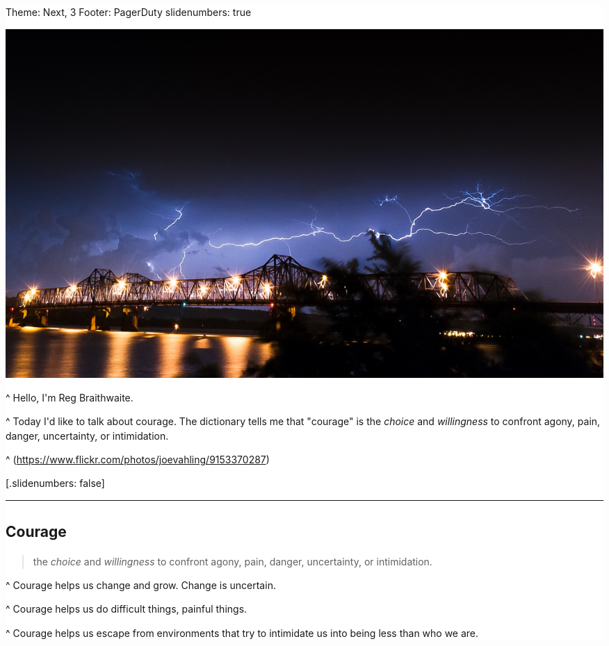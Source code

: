 Theme: Next, 3
Footer: PagerDuty
slidenumbers: true

![](images/pd-⚡️/01-02.jpg)

^ Hello, I'm Reg Braithwaite.

^ Today I'd like to talk about courage. The dictionary tells me that "courage" is the *choice* and *willingness* to confront agony, pain, danger, uncertainty, or intimidation.

^ (https://www.flickr.com/photos/joevahling/9153370287)

[.slidenumbers: false]

---

## Courage

> the *choice* and *willingness* to confront agony, pain, danger, uncertainty, or intimidation.

^ Courage helps us change and grow. Change is uncertain.

^ Courage helps us do difficult things, painful things.

^ Courage helps us escape from environments that try to intimidate us into being less than who we are.
